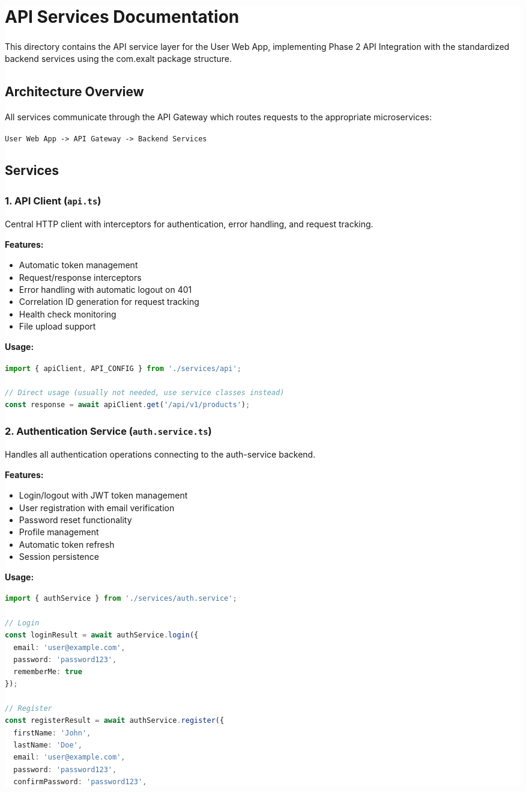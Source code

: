 # API Services Documentation

This directory contains the API service layer for the User Web App, implementing Phase 2 API Integration with the standardized backend services using the com.exalt package structure.

## Architecture Overview

All services communicate through the API Gateway which routes requests to the appropriate microservices:

```
User Web App -> API Gateway -> Backend Services
```

## Services

### 1. API Client (`api.ts`)
Central HTTP client with interceptors for authentication, error handling, and request tracking.

**Features:**
- Automatic token management
- Request/response interceptors
- Error handling with automatic logout on 401
- Correlation ID generation for request tracking
- Health check monitoring
- File upload support

**Usage:**
```typescript
import { apiClient, API_CONFIG } from './services/api';

// Direct usage (usually not needed, use service classes instead)
const response = await apiClient.get('/api/v1/products');
```

### 2. Authentication Service (`auth.service.ts`)
Handles all authentication operations connecting to the auth-service backend.

**Features:**
- Login/logout with JWT token management
- User registration with email verification
- Password reset functionality
- Profile management
- Automatic token refresh
- Session persistence

**Usage:**
```typescript
import { authService } from './services/auth.service';

// Login
const loginResult = await authService.login({
  email: 'user@example.com',
  password: 'password123',
  rememberMe: true
});

// Register
const registerResult = await authService.register({
  firstName: 'John',
  lastName: 'Doe',
  email: 'user@example.com',
  password: 'password123',
  confirmPassword: 'password123',
```